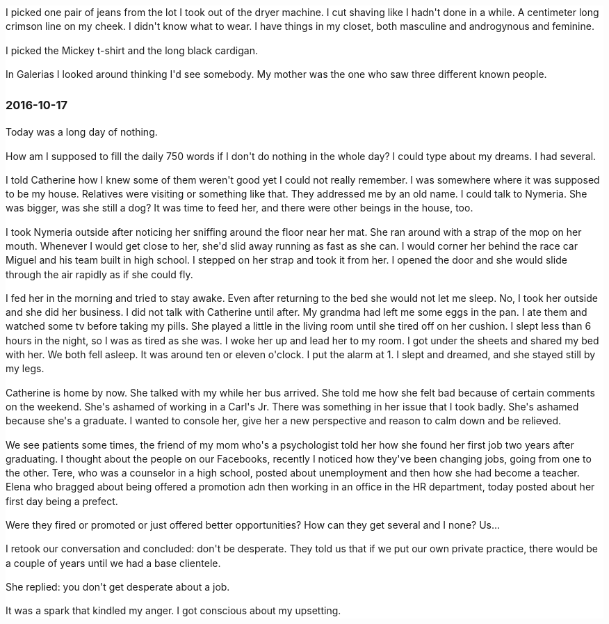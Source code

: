 I picked one pair of jeans from the lot I took out of the dryer machine. I cut shaving like I hadn't done in a while. A centimeter long crimson line on my cheek. I didn't know what to wear. I have things in my closet, both masculine and androgynous and feminine.

I picked the Mickey t-shirt and the long black cardigan.

In Galerias I looked around thinking I'd see somebody. My mother was the one who saw three different known people.

### 2016-10-17

Today was a long day of nothing.

How am I supposed to fill the daily 750 words if I don't do nothing in the whole day? I could type about my dreams. I had several.

I told Catherine how I knew some of them weren't good yet I could not really remember. I was somewhere where it was supposed to be my house. Relatives were visiting or something like that. They addressed me by an old name. I could talk to Nymeria. She was bigger, was she still a dog? It was time to feed her, and there were other beings in the house, too.

I took Nymeria outside after noticing her sniffing around the floor near her mat. She ran around with a strap of the mop on her mouth. Whenever I would get close to her, she'd slid away running as fast as she can. I would corner her behind the race car Miguel and his team built in high school. I stepped on her strap and took it from her. I opened the door and she would slide through the air rapidly as if she could fly.

I fed her in the morning and tried to stay awake. Even after returning to the bed she would not let me sleep. No, I took her outside and she did her business. I did not talk with Catherine until after. My grandma had left me some eggs in the pan. I ate them and watched some tv before taking my pills. She played a little in the living room until she tired off on her cushion. I slept less than 6 hours in the night, so I was as tired as she was. I woke her up and lead her to my room. I got under the sheets and shared my bed with her. We both fell asleep. It was around ten or eleven o'clock. I put the alarm at 1. I slept and dreamed, and she stayed still by my legs.

Catherine is home by now. She talked with my while her bus arrived. She told me how she felt bad because of certain comments on the weekend. She's ashamed of working in a Carl's Jr. There was something in her issue that I took badly. She's ashamed because she's a graduate. I wanted to console her, give her a new perspective and reason to calm down and be relieved.

We see patients some times, the friend of my mom who's a psychologist told her how she found her first job two years after graduating. I thought about the people on our Facebooks, recently I noticed how they've been changing jobs, going from one to the other. Tere, who was a counselor in a high school, posted about unemployment and then how she had become a teacher. Elena who bragged about being offered a promotion adn then working in an office in the HR department, today posted about her first day being a prefect.

Were they fired or promoted or just offered better opportunities? How can they get several and I none? Us...

I retook our conversation and concluded: don't be desperate. They told us that if we put our own private practice, there would be a couple of years until we had a base clientele.

She replied: you don't get desperate about a job.

It was a spark that kindled my anger. I got conscious about my upsetting.
